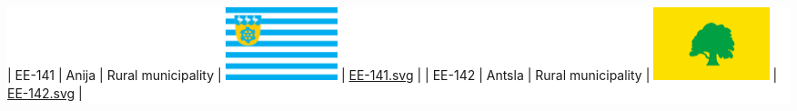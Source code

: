 | EE-141 | Anija | Rural municipality | <img src='https://raw.githubusercontent.com/amckenna41/iso3166-flags/main/iso3166-2-flags/EE/EE-141.svg' height='80'> | [EE-141.svg](https://raw.githubusercontent.com/amckenna41/iso3166-flags/main/iso3166-2-flags/EE/EE-141.svg) |
| EE-142 | Antsla | Rural municipality | <img src='https://raw.githubusercontent.com/amckenna41/iso3166-flags/main/iso3166-2-flags/EE/EE-142.svg' height='80'> | [EE-142.svg](https://raw.githubusercontent.com/amckenna41/iso3166-flags/main/iso3166-2-flags/EE/EE-142.svg) |